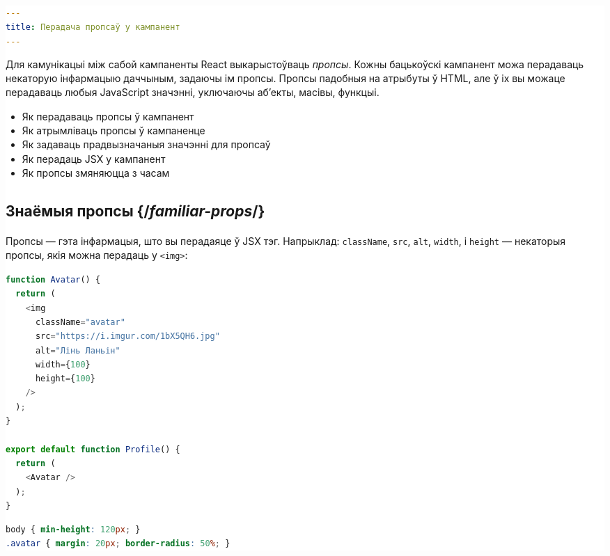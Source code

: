 ```yaml
---
title: Перадача пропсаў у кампанент
---
```


<Intro>

Для камунікацыі між сабой кампаненты React выкарыстоўваць *пропсы*. Кожны бацькоўскі кампанент можа перадаваць некаторую інфармацыю даччыным, задаючы ім пропсы. Пропсы падобныя на атрыбуты ў HTML, але ў іх вы можаце перадаваць любыя JavaScript значэнні, уключаючы аб’екты, масівы, функцыі.

</Intro>

<YouWillLearn>

* Як перадаваць пропсы ў кампанент
* Як атрымліваць пропсы ў кампаненце
* Як задаваць прадвызначаныя значэнні для пропсаў
* Як перадаць JSX у кампанент
* Як пропсы змяняюцца з часам

</YouWillLearn>

## Знаёмыя пропсы {/*familiar-props*/}

Пропсы — гэта інфармацыя, што вы перадаяце ў JSX тэг. Напрыклад: `className`, `src`, `alt`, `width`, і `height` — некаторыя пропсы, якія можна перадаць у `<img>`:

<Sandpack>

```js
function Avatar() {
  return (
    <img
      className="avatar"
      src="https://i.imgur.com/1bX5QH6.jpg"
      alt="Лінь Ланьін"
      width={100}
      height={100}
    />
  );
}

export default function Profile() {
  return (
    <Avatar />
  );
}
```

```css
body { min-height: 120px; }
.avatar { margin: 20px; border-radius: 50%; }
```
